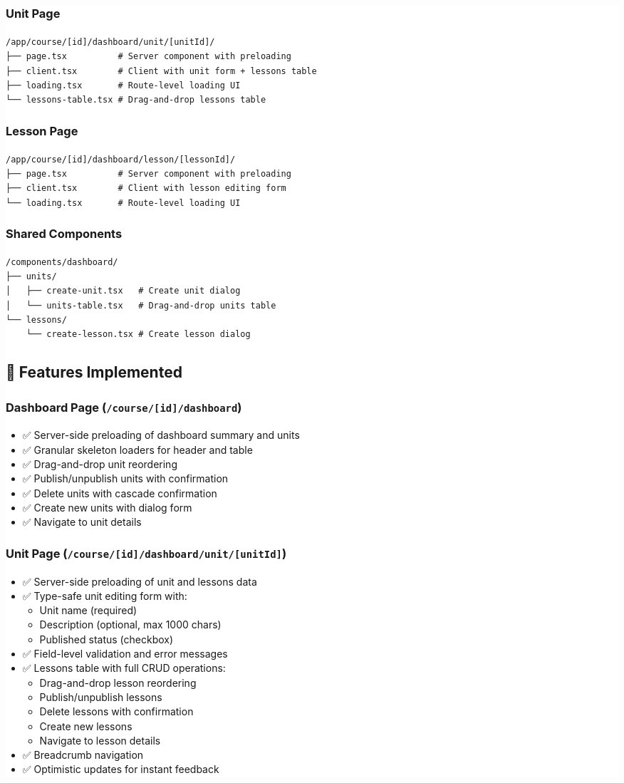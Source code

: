 ### Unit Page
```
/app/course/[id]/dashboard/unit/[unitId]/
├── page.tsx          # Server component with preloading
├── client.tsx        # Client with unit form + lessons table
├── loading.tsx       # Route-level loading UI
└── lessons-table.tsx # Drag-and-drop lessons table
```

### Lesson Page
```
/app/course/[id]/dashboard/lesson/[lessonId]/
├── page.tsx          # Server component with preloading
├── client.tsx        # Client with lesson editing form
└── loading.tsx       # Route-level loading UI
```

### Shared Components
```
/components/dashboard/
├── units/
│   ├── create-unit.tsx   # Create unit dialog
│   └── units-table.tsx   # Drag-and-drop units table
└── lessons/
    └── create-lesson.tsx # Create lesson dialog
```

## 🎯 Features Implemented

### Dashboard Page (`/course/[id]/dashboard`)
- ✅ Server-side preloading of dashboard summary and units
- ✅ Granular skeleton loaders for header and table
- ✅ Drag-and-drop unit reordering
- ✅ Publish/unpublish units with confirmation
- ✅ Delete units with cascade confirmation
- ✅ Create new units with dialog form
- ✅ Navigate to unit details

### Unit Page (`/course/[id]/dashboard/unit/[unitId]`)
- ✅ Server-side preloading of unit and lessons data
- ✅ Type-safe unit editing form with:
  - Unit name (required)
  - Description (optional, max 1000 chars)
  - Published status (checkbox)
- ✅ Field-level validation and error messages
- ✅ Lessons table with full CRUD operations:
  - Drag-and-drop lesson reordering
  - Publish/unpublish lessons
  - Delete lessons with confirmation
  - Create new lessons
  - Navigate to lesson details
- ✅ Breadcrumb navigation
- ✅ Optimistic updates for instant feedback
